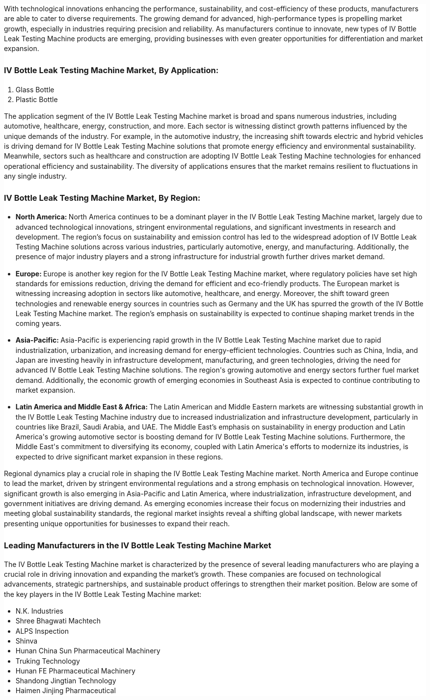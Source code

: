 With technological innovations enhancing the performance, sustainability, and cost-efficiency of these products, manufacturers are able to cater to diverse requirements. The growing demand for advanced, high-performance types is propelling market growth, especially in industries requiring precision and reliability. As manufacturers continue to innovate, new types of IV Bottle Leak Testing Machine products are emerging, providing businesses with even greater opportunities for differentiation and market expansion.</p><h3>IV Bottle Leak Testing Machine Market,&nbsp;By Application:</h3><ol><li>Glass Bottle<li> Plastic Bottle</li></ol><p>The application segment of the IV Bottle Leak Testing Machine market is broad and spans numerous industries, including automotive, healthcare, energy, construction, and more. Each sector is witnessing distinct growth patterns influenced by the unique demands of the industry. For example, in the automotive industry, the increasing shift towards electric and hybrid vehicles is driving demand for IV Bottle Leak Testing Machine solutions that promote energy efficiency and environmental sustainability. Meanwhile, sectors such as healthcare and construction are adopting IV Bottle Leak Testing Machine technologies for enhanced operational efficiency and sustainability. The diversity of applications ensures that the market remains resilient to fluctuations in any single industry.</p><h3>IV Bottle Leak Testing Machine Market, By Region:</h3><ul><li><p><strong>North America:&nbsp;</strong>North America continues to be a dominant player in the IV Bottle Leak Testing Machine market, largely due to advanced technological innovations, stringent environmental regulations, and significant investments in research and development. The region&rsquo;s focus on sustainability and emission control has led to the widespread adoption of IV Bottle Leak Testing Machine solutions across various industries, particularly automotive, energy, and manufacturing. Additionally, the presence of major industry players and a strong infrastructure for industrial growth further drives market demand.</p></li><li><p><strong><strong>Europe:&nbsp;</strong></strong>Europe is another key region for the IV Bottle Leak Testing Machine market, where regulatory policies have set high standards for emissions reduction, driving the demand for efficient and eco-friendly products. The European market is witnessing increasing adoption in sectors like automotive, healthcare, and energy. Moreover, the shift toward green technologies and renewable energy sources in countries such as Germany and the UK has spurred the growth of the IV Bottle Leak Testing Machine market. The region&rsquo;s emphasis on sustainability is expected to continue shaping market trends in the coming years.</p></li><li><p><strong><strong>Asia-Pacific:&nbsp;</strong></strong>Asia-Pacific is experiencing rapid growth in the IV Bottle Leak Testing Machine market due to rapid industrialization, urbanization, and increasing demand for energy-efficient technologies. Countries such as China, India, and Japan are investing heavily in infrastructure development, manufacturing, and green technologies, driving the need for advanced IV Bottle Leak Testing Machine solutions. The region's growing automotive and energy sectors further fuel market demand. Additionally, the economic growth of emerging economies in Southeast Asia is expected to continue contributing to market expansion.</p></li><li><p><strong><strong>Latin America and Middle East &amp; Africa:&nbsp;</strong></strong>The Latin American and Middle Eastern markets are witnessing substantial growth in the IV Bottle Leak Testing Machine industry due to increased industrialization and infrastructure development, particularly in countries like Brazil, Saudi Arabia, and UAE. The Middle East&rsquo;s emphasis on sustainability in energy production and Latin America's growing automotive sector is boosting demand for IV Bottle Leak Testing Machine solutions. Furthermore, the Middle East's commitment to diversifying its economy, coupled with Latin America's efforts to modernize its industries, is expected to drive significant market expansion in these regions.</p></li></ul><p>Regional dynamics play a crucial role in shaping the IV Bottle Leak Testing Machine market. North America and Europe continue to lead the market, driven by stringent environmental regulations and a strong emphasis on technological innovation. However, significant growth is also emerging in Asia-Pacific and Latin America, where industrialization, infrastructure development, and government initiatives are driving demand. As emerging economies increase their focus on modernizing their industries and meeting global sustainability standards, the regional market insights reveal a shifting global landscape, with newer markets presenting unique opportunities for businesses to expand their reach.</p><h3><strong>Leading Manufacturers in the IV Bottle Leak Testing Machine Market</strong></h3><p>The IV Bottle Leak Testing Machine market is characterized by the presence of several leading manufacturers who are playing a crucial role in driving innovation and expanding the market&rsquo;s growth. These companies are focused on technological advancements, strategic partnerships, and sustainable product offerings to strengthen their market position. Below are some of the key players in the IV Bottle Leak Testing Machine market:</p></div><div class="article-main__content" data-test-id="publishing-text-block"><ul><li><span class="">N.K. Industries<li>Shree Bhagwati Machtech<li>ALPS Inspection<li>Shinva<li>Hunan China Sun Pharmaceutical Machinery<li>Truking Technology<li>Hunan FE Pharmaceutical Machinery<li>Shandong Jingtian Technology<li>Haimen Jinjing Pharmaceutical